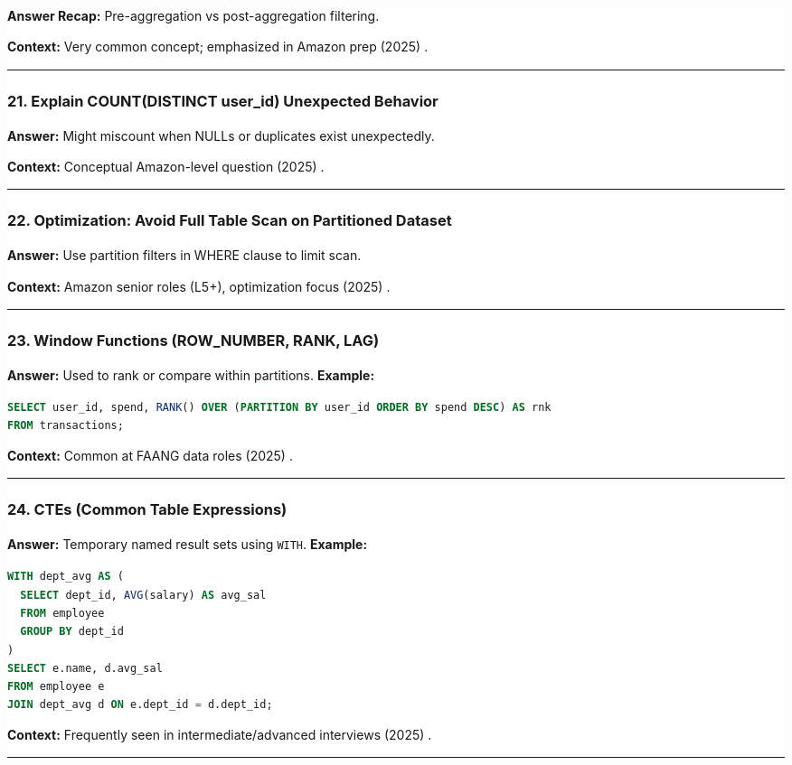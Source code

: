 **Answer Recap:** Pre-aggregation vs post-aggregation filtering.

**Context:** Very common concept; emphasized in Amazon prep (2025) .

---

### 21. **Explain COUNT(DISTINCT user\_id) Unexpected Behavior**

**Answer:** Might miscount when NULLs or duplicates exist unexpectedly.

**Context:** Conceptual Amazon-level question (2025) .

---

### 22. **Optimization: Avoid Full Table Scan on Partitioned Dataset**

**Answer:** Use partition filters in WHERE clause to limit scan.

**Context:** Amazon senior roles (L5+), optimization focus (2025) .

---

### 23. **Window Functions (ROW\_NUMBER, RANK, LAG)**

**Answer:**
Used to rank or compare within partitions.
**Example:**

```sql
SELECT user_id, spend, RANK() OVER (PARTITION BY user_id ORDER BY spend DESC) AS rnk
FROM transactions;
```

**Context:** Common at FAANG data roles (2025) .

---

### 24. **CTEs (Common Table Expressions)**

**Answer:**
Temporary named result sets using `WITH`.
**Example:**

```sql
WITH dept_avg AS (
  SELECT dept_id, AVG(salary) AS avg_sal
  FROM employee
  GROUP BY dept_id
)
SELECT e.name, d.avg_sal
FROM employee e
JOIN dept_avg d ON e.dept_id = d.dept_id;
```

**Context:** Frequently seen in intermediate/advanced interviews (2025) .

---